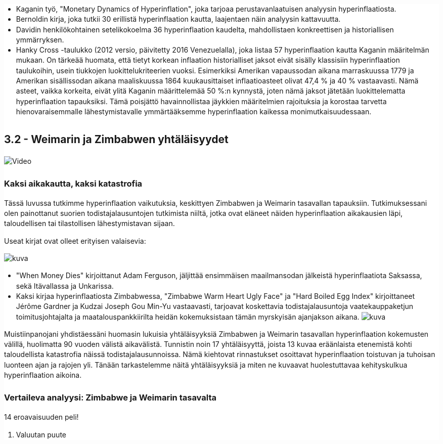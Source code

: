 - Kaganin työ, "Monetary Dynamics of Hyperinflation", joka tarjoaa perustavanlaatuisen analyysin hyperinflaatiosta.
- Bernoldin kirja, joka tutkii 30 erillistä hyperinflaation kautta, laajentaen näin analyysin kattavuutta.
- Davidin henkilökohtainen setelikokoelma 36 hyperinflaation kaudelta, mahdollistaen konkreettisen ja historiallisen ymmärryksen.
- Hanky Cross -taulukko (2012 versio, päivitetty 2016 Venezuelalla), joka listaa 57 hyperinflaation kautta Kaganin määritelmän mukaan.
On tärkeää huomata, että tietyt korkean inflaation historialliset jaksot eivät sisälly klassisiin hyperinflaation taulukoihin, usein tiukkojen luokittelukriteerien vuoksi. Esimerkiksi Amerikan vapaussodan aikana marraskuussa 1779 ja Amerikan sisällissodan aikana maaliskuussa 1864 kuukausittaiset inflaatioasteet olivat 47,4 % ja 40 % vastaavasti. Nämä asteet, vaikka korkeita, eivät ylitä Kaganin määrittelemää 50 %:n kynnystä, joten nämä jaksot jätetään luokittelematta hyperinflaation tapauksiksi. Tämä poisjättö havainnollistaa jäykkien määritelmien rajoituksia ja korostaa tarvetta hienovaraisemmalle lähestymistavalle ymmärtääksemme hyperinflaation kaikessa monimutkaisuudessaan.

## 3.2 - Weimarin ja Zimbabwen yhtäläisyydet

![Video](https://youtu.be/xqMESvFi7J8)

### Kaksi aikakautta, kaksi katastrofia

Tässä luvussa tutkimme hyperinflaation vaikutuksia, keskittyen Zimbabwen ja Weimarin tasavallan tapauksiin. Tutkimuksessani olen painottanut suorien todistajalausuntojen tutkimista niiltä, jotka ovat eläneet näiden hyperinflaation aikakausien läpi, taloudellisen tai tilastollisen lähestymistavan sijaan.

Useat kirjat ovat olleet erityisen valaisevia:

![kuva](assets/chapter-3.2/0.png)

- "When Money Dies" kirjoittanut Adam Ferguson, jäljittää ensimmäisen maailmansodan jälkeistä hyperinflaatiota Saksassa, sekä Itävallassa ja Unkarissa.
- Kaksi kirjaa hyperinflaatiosta Zimbabwessa, "Zimbabwe Warm Heart Ugly Face" ja "Hard Boiled Egg Index" kirjoittaneet Jérôme Gardner ja Kudzai Joseph Gou Min-Yu vastaavasti, tarjoavat koskettavia todistajalausuntoja vaatekauppaketjun toimitusjohtajalta ja maatalouspankkiirilta heidän kokemuksistaan tämän myrskyisän ajanjakson aikana.
![kuva](assets/chapter-3.2/1.PNG)

Muistiinpanojani yhdistäessäni huomasin lukuisia yhtäläisyyksiä Zimbabwen ja Weimarin tasavallan hyperinflaation kokemusten välillä, huolimatta 90 vuoden välistä aikavälistä. Tunnistin noin 17 yhtäläisyyttä, joista 13 kuvaa eräänlaista etenemistä kohti taloudellista katastrofia näissä todistajalausunnoissa. Nämä kiehtovat rinnastukset osoittavat hyperinflaation toistuvan ja tuhoisan luonteen ajan ja rajojen yli. Tänään tarkastelemme näitä yhtäläisyyksiä ja miten ne kuvaavat huolestuttavaa kehityskulkua hyperinflaation aikoina.

### Vertaileva analyysi: Zimbabwe ja Weimarin tasavalta

14 eroavaisuuden peli!

1. Valuutan puute
